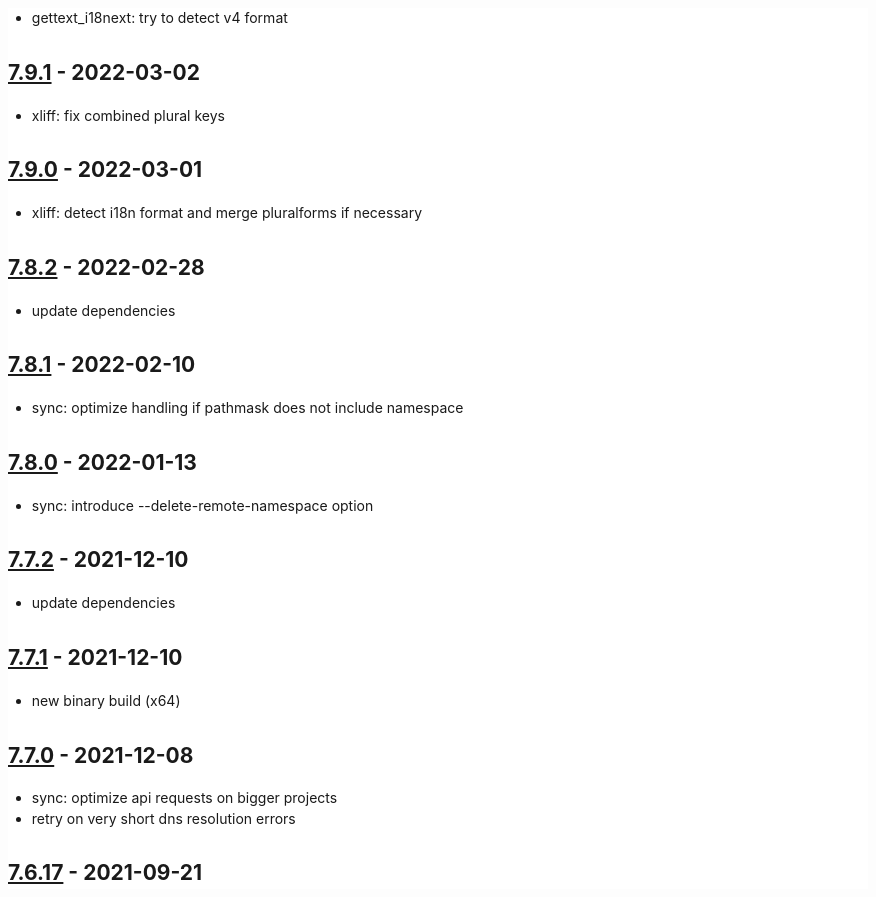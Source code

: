 - gettext_i18next: try to detect v4 format

## [7.9.1](https://github.com/locize/locize-cli/compare/v7.9.0...v7.9.1) - 2022-03-02

- xliff: fix combined plural keys


## [7.9.0](https://github.com/locize/locize-cli/compare/v7.8.2...v7.9.0) - 2022-03-01

- xliff: detect i18n format and merge pluralforms if necessary


## [7.8.2](https://github.com/locize/locize-cli/compare/v7.8.1...v7.8.2) - 2022-02-28

- update dependencies


## [7.8.1](https://github.com/locize/locize-cli/compare/v7.8.0...v7.8.1) - 2022-02-10

- sync: optimize handling if pathmask does not include namespace


## [7.8.0](https://github.com/locize/locize-cli/compare/v7.7.2...v7.8.0) - 2022-01-13

- sync: introduce --delete-remote-namespace option


## [7.7.2](https://github.com/locize/locize-cli/compare/v7.7.1...v7.7.2) - 2021-12-10

- update dependencies


## [7.7.1](https://github.com/locize/locize-cli/compare/v7.7.0...v7.7.1) - 2021-12-10

- new binary build (x64)


## [7.7.0](https://github.com/locize/locize-cli/compare/v7.6.17...v7.7.0) - 2021-12-08

- sync: optimize api requests on bigger projects
- retry on very short dns resolution errors


## [7.6.17](https://github.com/locize/locize-cli/compare/v7.6.16...v7.6.17) - 2021-09-21
